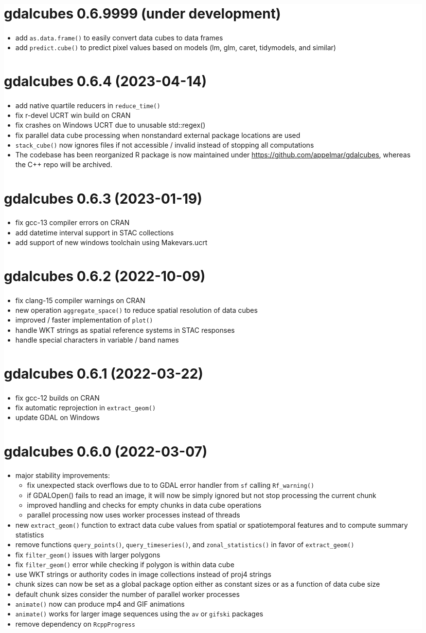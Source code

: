 # gdalcubes 0.6.9999 (under development)

* add `as.data.frame()` to easily convert data cubes to data frames
* add `predict.cube()` to predict pixel values based on models (lm, glm, caret, tidymodels, and similar)


# gdalcubes 0.6.4 (2023-04-14)

* add native quartile reducers in `reduce_time()`
* fix r-devel UCRT win build on CRAN
* fix crashes on Windows UCRT due to unusable std::regex()
* fix parallel data cube processing when nonstandard external package locations are used
* `stack_cube()` now ignores files if not accessible / invalid instead of stopping all computations
* The codebase has been reorganized R package is now maintained under https://github.com/appelmar/gdalcubes, whereas the C++ repo will be archived. 

# gdalcubes 0.6.3 (2023-01-19)

* fix gcc-13 compiler errors on CRAN
* add datetime interval support in STAC collections
* add support of new windows toolchain using Makevars.ucrt


# gdalcubes 0.6.2 (2022-10-09)

* fix clang-15 compiler warnings on CRAN
* new operation `aggregate_space()` to reduce spatial resolution of data cubes
* improved / faster implementation of `plot()` 
* handle WKT strings as spatial reference systems in STAC responses
* handle special characters in variable / band names


# gdalcubes 0.6.1 (2022-03-22)

* fix gcc-12 builds on CRAN
* fix automatic reprojection in `extract_geom()`
* update GDAL on Windows 

# gdalcubes 0.6.0 (2022-03-07)

* major stability improvements:
  * fix unexpected stack overflows due to to GDAL error handler from `sf` calling `Rf_warning()`
  * if GDALOpen() fails to read an image, it will now be simply ignored but not stop processing the current chunk
  * improved handling and checks for empty chunks in data cube operations 
  * parallel processing now uses worker processes instead of threads
* new `extract_geom()` function to extract data cube values from spatial or spatiotemporal features and to compute summary statistics
* remove functions `query_points()`, `query_timeseries()`, and `zonal_statistics()` in favor of `extract_geom()`
* fix `filter_geom()` issues with larger polygons 
* fix `filter_geom()` error while checking if polygon is within data cube
* use WKT strings or authority codes in image collections instead of proj4 strings
* chunk sizes can now be set as a global package option either as constant sizes or as a function of data cube size
* default chunk sizes consider the number of parallel worker processes 
* `animate()` now can produce mp4 and GIF animations
* `animate()` works for larger image sequences using the `av` or `gifski` packages
* remove dependency on `RcppProgress`
